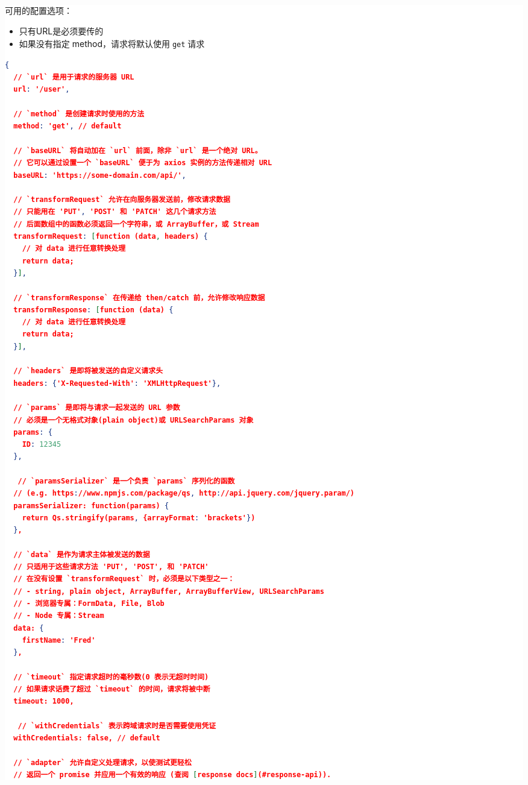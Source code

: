 可用的配置选项：

- 只有URL是必须要传的
- 如果没有指定 method，请求将默认使用 `get` 请求

```json
{
  // `url` 是用于请求的服务器 URL
  url: '/user',

  // `method` 是创建请求时使用的方法
  method: 'get', // default

  // `baseURL` 将自动加在 `url` 前面，除非 `url` 是一个绝对 URL。
  // 它可以通过设置一个 `baseURL` 便于为 axios 实例的方法传递相对 URL
  baseURL: 'https://some-domain.com/api/',

  // `transformRequest` 允许在向服务器发送前，修改请求数据
  // 只能用在 'PUT', 'POST' 和 'PATCH' 这几个请求方法
  // 后面数组中的函数必须返回一个字符串，或 ArrayBuffer，或 Stream
  transformRequest: [function (data, headers) {
    // 对 data 进行任意转换处理
    return data;
  }],

  // `transformResponse` 在传递给 then/catch 前，允许修改响应数据
  transformResponse: [function (data) {
    // 对 data 进行任意转换处理
    return data;
  }],

  // `headers` 是即将被发送的自定义请求头
  headers: {'X-Requested-With': 'XMLHttpRequest'},

  // `params` 是即将与请求一起发送的 URL 参数
  // 必须是一个无格式对象(plain object)或 URLSearchParams 对象
  params: {
    ID: 12345
  },

   // `paramsSerializer` 是一个负责 `params` 序列化的函数
  // (e.g. https://www.npmjs.com/package/qs, http://api.jquery.com/jquery.param/)
  paramsSerializer: function(params) {
    return Qs.stringify(params, {arrayFormat: 'brackets'})
  },

  // `data` 是作为请求主体被发送的数据
  // 只适用于这些请求方法 'PUT', 'POST', 和 'PATCH'
  // 在没有设置 `transformRequest` 时，必须是以下类型之一：
  // - string, plain object, ArrayBuffer, ArrayBufferView, URLSearchParams
  // - 浏览器专属：FormData, File, Blob
  // - Node 专属：Stream
  data: {
    firstName: 'Fred'
  },

  // `timeout` 指定请求超时的毫秒数(0 表示无超时时间)
  // 如果请求话费了超过 `timeout` 的时间，请求将被中断
  timeout: 1000,

   // `withCredentials` 表示跨域请求时是否需要使用凭证
  withCredentials: false, // default

  // `adapter` 允许自定义处理请求，以使测试更轻松
  // 返回一个 promise 并应用一个有效的响应 (查阅 [response docs](#response-api)).
```